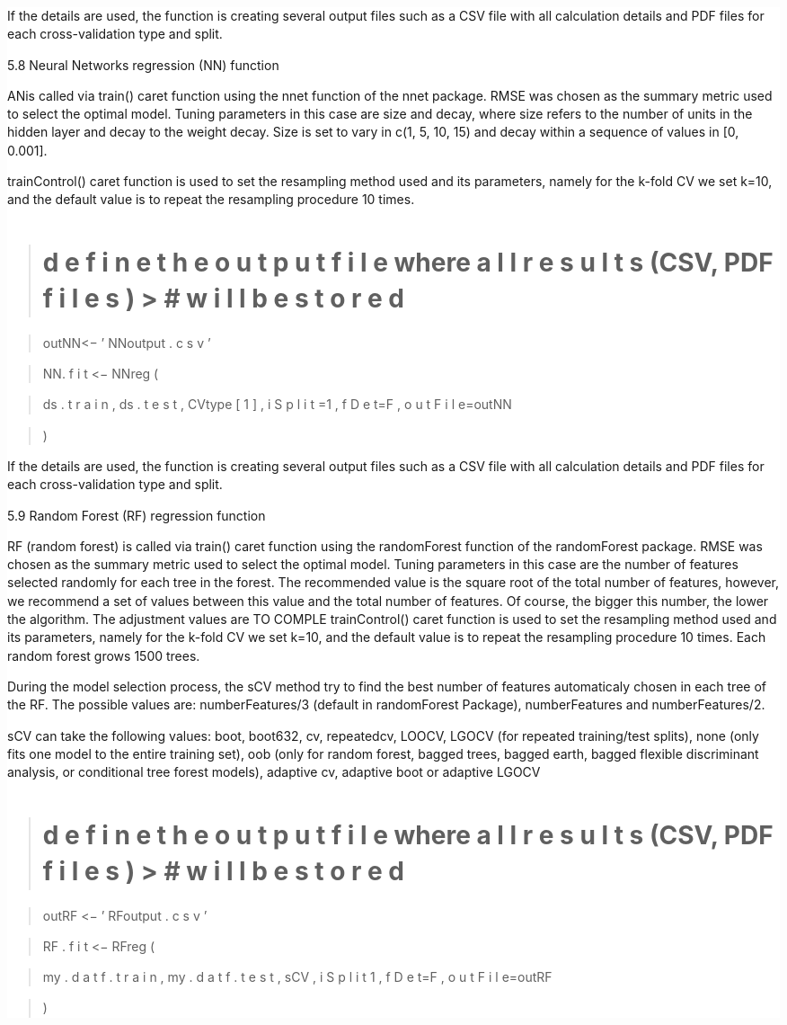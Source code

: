 If the details are used, the function is creating several output files such as a CSV file with all calculation details and PDF files for each cross-validation type and split.

5.8	Neural Networks regression (NN) function

ANis called via train() caret function using the nnet function of the nnet package. RMSE was chosen as the summary metric used to select the optimal model. Tuning parameters in this case are size and decay, where size refers to the number of units in the hidden layer and decay to the weight decay. Size is set to vary in c(1, 5, 10, 15) and decay within a sequence of values in [0, 0.001].

trainControl() caret function is used to set the resampling method used and its parameters, namely for the k-fold CV we set k=10, and the default value is to repeat the resampling procedure 10 times.

> # d e f i n e t h e o u t p u t f i l e where a l l r e s u l t s (CSV, PDF f i l e s ) > # w i l l b e s t o r e d

>outNN<− ’ NNoutput . c s v ’

>NN. f i t <− NNreg (

>ds . t r a i n , ds . t e s t , CVtype [ 1 ] , i S p l i t =1 , f D e t=F , o u t F i l e=outNN

>)

If the details are used, the function is creating several output files such as a CSV file with all calculation details and PDF files for each cross-validation type and split.

5.9	Random Forest (RF) regression function

RF (random forest) is called via train() caret function using the randomForest function of the randomForest package. RMSE was chosen as the summary metric used to select the optimal model. Tuning parameters in this case are the number of features selected randomly for each tree in the forest. The recommended value is the square root of the total number of features, however, we recommend a set of values between this value and the total number of features. Of course, the bigger this number, the lower the algorithm. The adjustment values are TO COMPLE
trainControl() caret function is used to set the resampling method used and its parameters, namely for the k-fold CV we set k=10, and the default value is to repeat the resampling procedure 10 times. Each random forest grows 1500 trees.

During the model selection process, the sCV method try to find the best number of features automaticaly chosen in each tree of the RF. The possible values are: numberFeatures/3 (default in randomForest Package), numberFeatures and numberFeatures/2.

sCV can take the following values: boot, boot632, cv, repeatedcv, LOOCV, LGOCV (for repeated training/test splits), none (only fits one model to the entire training set), oob (only for random forest, bagged trees, bagged earth, bagged flexible discriminant analysis, or conditional tree forest models), adaptive cv, adaptive boot or adaptive LGOCV
> # d e f i n e t h e o u t p u t f i l e where a l l r e s u l t s (CSV, PDF f i l e s ) > # w i l l b e s t o r e d

>outRF <− ’ RFoutput . c s v ’

>RF . f i t <− RFreg (

>my . d a t f . t r a i n , my . d a t f . t e s t , sCV , i S p l i t 1 , f D e t=F , o u t F i l e=outRF

>)
